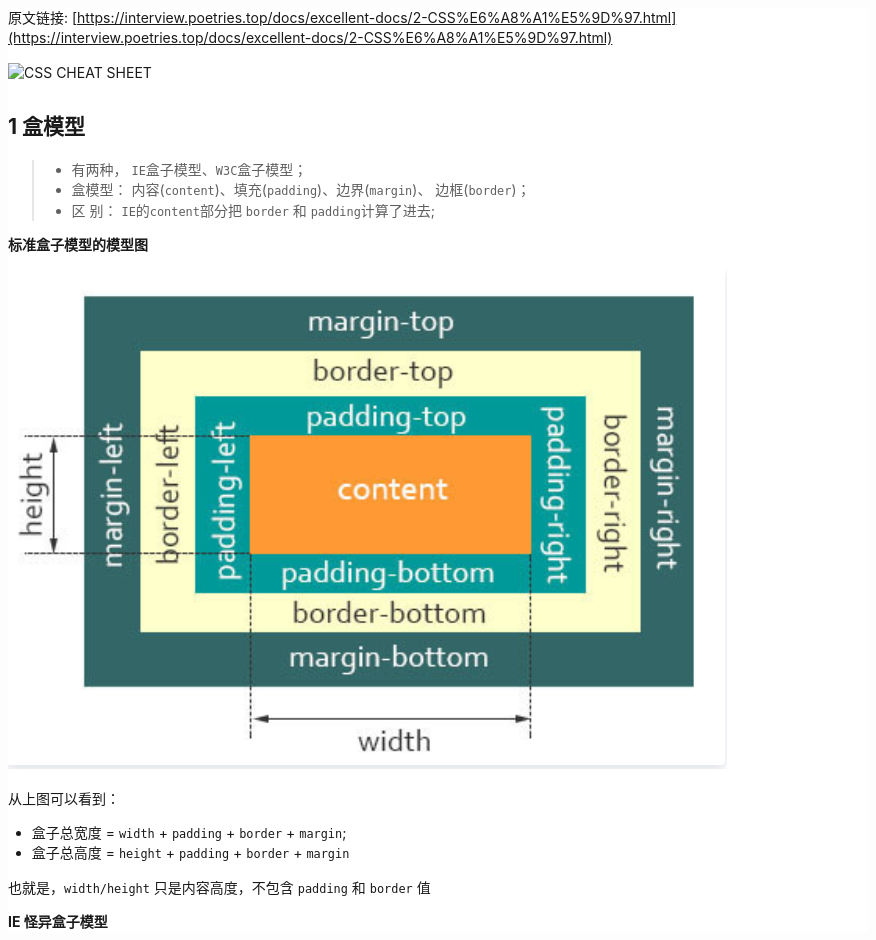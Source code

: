 原文链接: [https://interview.poetries.top/docs/excellent-docs/2-CSS%E6%A8%A1%E5%9D%97.html](https://interview.poetries.top/docs/excellent-docs/2-CSS%E6%A8%A1%E5%9D%97.html)

![CSS CHEAT
SHEET](/images/s_poetries_work_uploads_2022_07_47b89e6c7852b4c4.png)

## 1 盒模型

>   * 有两种， `IE`盒子模型、`W3C`盒子模型；
>   * 盒模型： 内容(`content`)、填充(`padding`)、边界(`margin`)、 边框(`border`)；
>   * 区 别： `IE`的`content`部分把 `border` 和 `padding`计算了进去;
>

**标准盒子模型的模型图**

![](/images/s_poetries_work_uploads_2022_09_5c302a15e52c1b08.png)

从上图可以看到：

  * 盒子总宽度 = `width` \+ `padding` \+ `border` \+ `margin`;
  * 盒子总高度 = `height` \+ `padding` \+ `border` \+ `margin`

也就是，`width/height` 只是内容高度，不包含 `padding` 和 `border` 值

**IE 怪异盒子模型**
